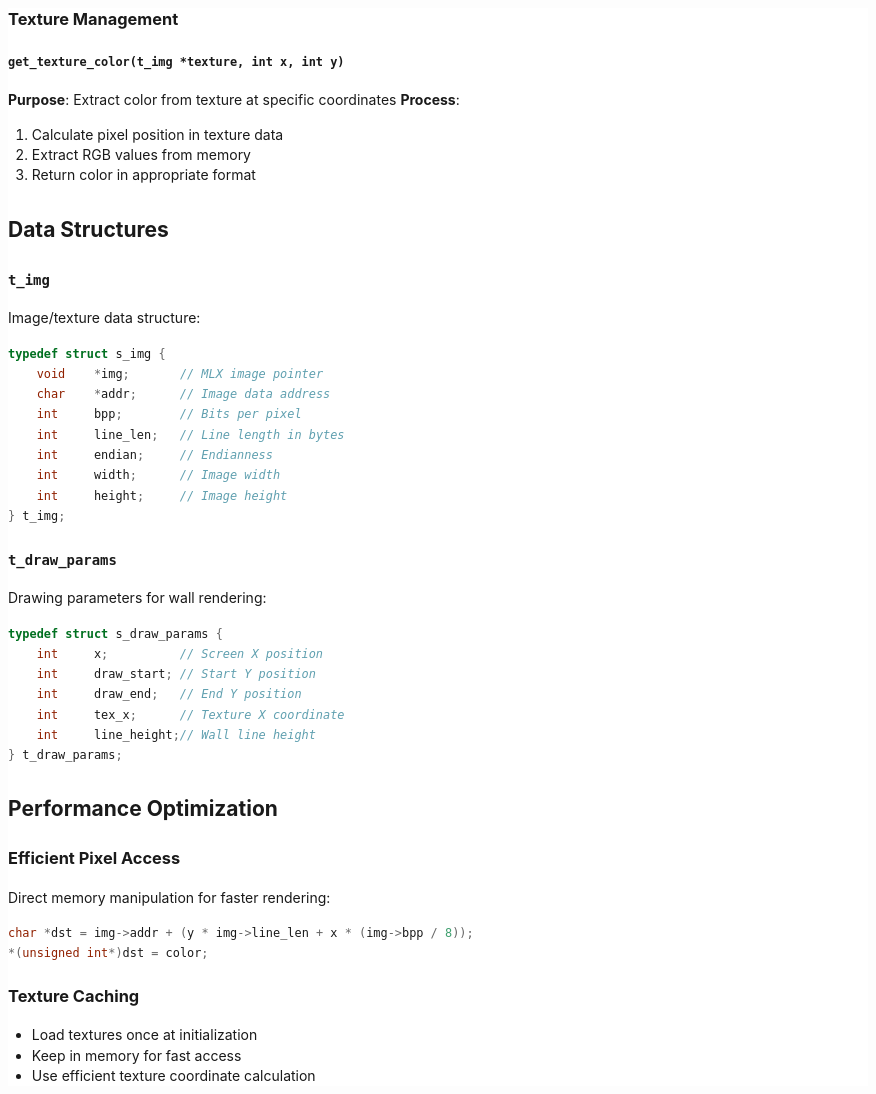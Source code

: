 ### Texture Management

#### `get_texture_color(t_img *texture, int x, int y)`
**Purpose**: Extract color from texture at specific coordinates
**Process**:
1. Calculate pixel position in texture data
2. Extract RGB values from memory
3. Return color in appropriate format

## Data Structures

### `t_img`
Image/texture data structure:
```c
typedef struct s_img {
    void    *img;       // MLX image pointer
    char    *addr;      // Image data address
    int     bpp;        // Bits per pixel
    int     line_len;   // Line length in bytes
    int     endian;     // Endianness
    int     width;      // Image width
    int     height;     // Image height
} t_img;
```

### `t_draw_params`
Drawing parameters for wall rendering:
```c
typedef struct s_draw_params {
    int     x;          // Screen X position
    int     draw_start; // Start Y position
    int     draw_end;   // End Y position
    int     tex_x;      // Texture X coordinate
    int     line_height;// Wall line height
} t_draw_params;
```

## Performance Optimization

### Efficient Pixel Access
Direct memory manipulation for faster rendering:
```c
char *dst = img->addr + (y * img->line_len + x * (img->bpp / 8));
*(unsigned int*)dst = color;
```

### Texture Caching
- Load textures once at initialization
- Keep in memory for fast access
- Use efficient texture coordinate calculation

